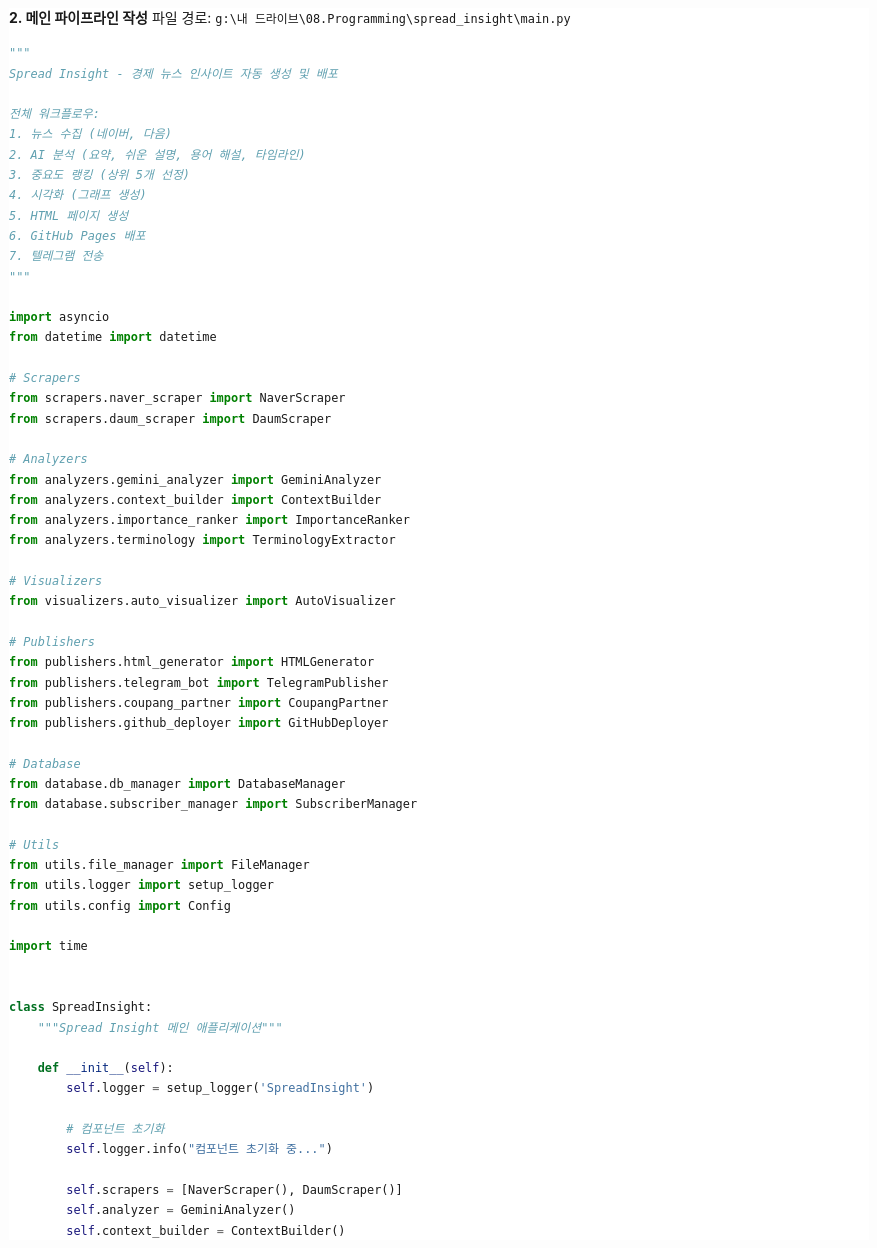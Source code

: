 ```python
```

**2. 메인 파이프라인 작성**
파일 경로: `g:\내 드라이브\08.Programming\spread_insight\main.py`
```python
"""
Spread Insight - 경제 뉴스 인사이트 자동 생성 및 배포

전체 워크플로우:
1. 뉴스 수집 (네이버, 다음)
2. AI 분석 (요약, 쉬운 설명, 용어 해설, 타임라인)
3. 중요도 랭킹 (상위 5개 선정)
4. 시각화 (그래프 생성)
5. HTML 페이지 생성
6. GitHub Pages 배포
7. 텔레그램 전송
"""

import asyncio
from datetime import datetime

# Scrapers
from scrapers.naver_scraper import NaverScraper
from scrapers.daum_scraper import DaumScraper

# Analyzers
from analyzers.gemini_analyzer import GeminiAnalyzer
from analyzers.context_builder import ContextBuilder
from analyzers.importance_ranker import ImportanceRanker
from analyzers.terminology import TerminologyExtractor

# Visualizers
from visualizers.auto_visualizer import AutoVisualizer

# Publishers
from publishers.html_generator import HTMLGenerator
from publishers.telegram_bot import TelegramPublisher
from publishers.coupang_partner import CoupangPartner
from publishers.github_deployer import GitHubDeployer

# Database
from database.db_manager import DatabaseManager
from database.subscriber_manager import SubscriberManager

# Utils
from utils.file_manager import FileManager
from utils.logger import setup_logger
from utils.config import Config

import time


class SpreadInsight:
    """Spread Insight 메인 애플리케이션"""

    def __init__(self):
        self.logger = setup_logger('SpreadInsight')

        # 컴포넌트 초기화
        self.logger.info("컴포넌트 초기화 중...")

        self.scrapers = [NaverScraper(), DaumScraper()]
        self.analyzer = GeminiAnalyzer()
        self.context_builder = ContextBuilder()
```